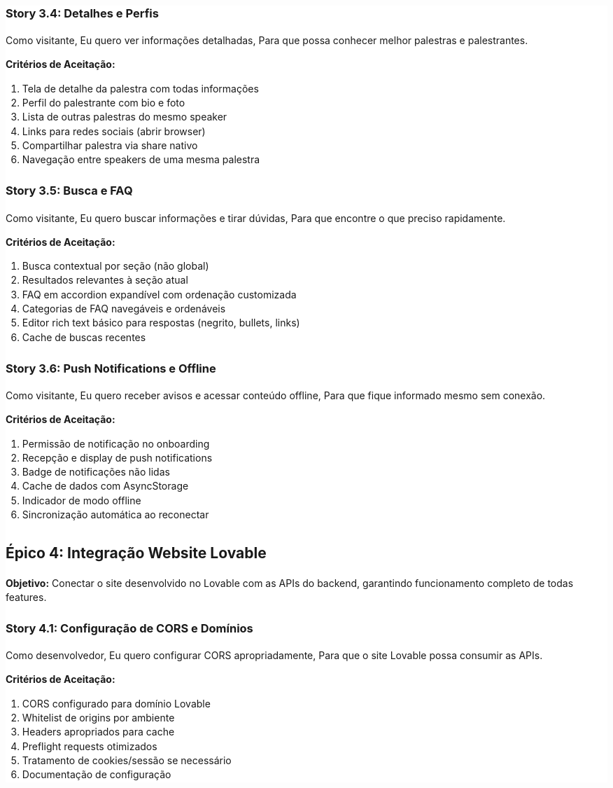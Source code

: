 ### Story 3.4: Detalhes e Perfis
Como visitante,
Eu quero ver informações detalhadas,
Para que possa conhecer melhor palestras e palestrantes.

**Critérios de Aceitação:**
1. Tela de detalhe da palestra com todas informações
2. Perfil do palestrante com bio e foto
3. Lista de outras palestras do mesmo speaker
4. Links para redes sociais (abrir browser)
5. Compartilhar palestra via share nativo
6. Navegação entre speakers de uma mesma palestra

### Story 3.5: Busca e FAQ
Como visitante,
Eu quero buscar informações e tirar dúvidas,
Para que encontre o que preciso rapidamente.

**Critérios de Aceitação:**
1. Busca contextual por seção (não global)
2. Resultados relevantes à seção atual
3. FAQ em accordion expandível com ordenação customizada
4. Categorias de FAQ navegáveis e ordenáveis
5. Editor rich text básico para respostas (negrito, bullets, links)
6. Cache de buscas recentes

### Story 3.6: Push Notifications e Offline
Como visitante,
Eu quero receber avisos e acessar conteúdo offline,
Para que fique informado mesmo sem conexão.

**Critérios de Aceitação:**
1. Permissão de notificação no onboarding
2. Recepção e display de push notifications
3. Badge de notificações não lidas
4. Cache de dados com AsyncStorage
5. Indicador de modo offline
6. Sincronização automática ao reconectar

## Épico 4: Integração Website Lovable
**Objetivo:** Conectar o site desenvolvido no Lovable com as APIs do backend, garantindo funcionamento completo de todas features.

### Story 4.1: Configuração de CORS e Domínios
Como desenvolvedor,
Eu quero configurar CORS apropriadamente,
Para que o site Lovable possa consumir as APIs.

**Critérios de Aceitação:**
1. CORS configurado para domínio Lovable
2. Whitelist de origins por ambiente
3. Headers apropriados para cache
4. Preflight requests otimizados
5. Tratamento de cookies/sessão se necessário
6. Documentação de configuração
